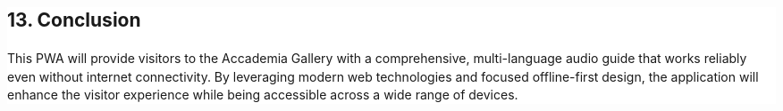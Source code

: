 ## 13. Conclusion

This PWA will provide visitors to the Accademia Gallery with a comprehensive, multi-language audio guide that works reliably even without internet connectivity. By leveraging modern web technologies and focused offline-first design, the application will enhance the visitor experience while being accessible across a wide range of devices.